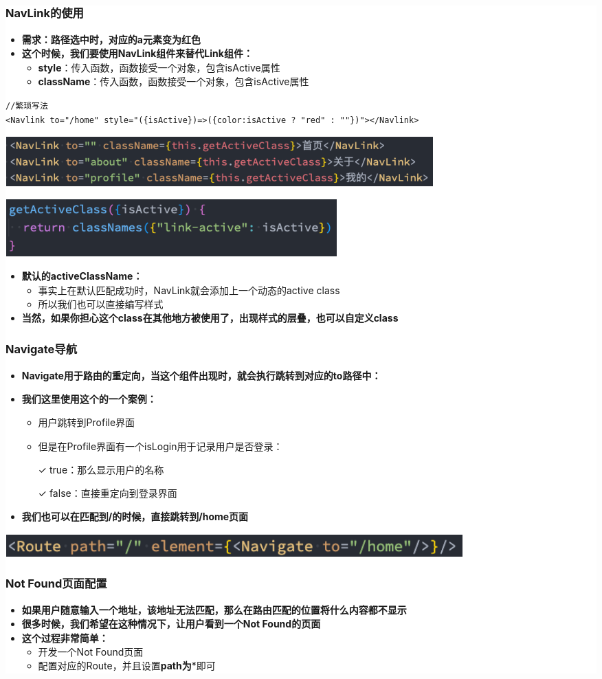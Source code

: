 ### NavLink的使用

- **需求：路径选中时，对应的a元素变为红色**
- **这个时候，我们要使用NavLink组件来替代Link组件：**
  - **style**：传入函数，函数接受一个对象，包含isActive属性
  - **className**：传入函数，函数接受一个对象，包含isActive属性

```react
//繁琐写法
<Navlink to="/home" style="({isActive})=>({color:isActive ? "red" : ""})"></Navlink>
```

![image-20230426041825600](.\React-images\image-20230426041825600-1683026306063-94.png)

![image-20230426041828749](.\React-images\image-20230426041828749-1683026306063-98.png)

- **默认的activeClassName：**
  - 事实上在默认匹配成功时，NavLink就会添加上一个动态的active class
  - 所以我们也可以直接编写样式
- **当然，如果你担心这个class在其他地方被使用了，出现样式的层叠，也可以自定义class**

### Navigate导航

- **Navigate用于路由的重定向，当这个组件出现时，就会执行跳转到对应的to路径中：**

- **我们这里使用这个的一个案例：**

  - 用户跳转到Profile界面

  - 但是在Profile界面有一个isLogin用于记录用户是否登录：

    ✓ true：那么显示用户的名称

    ✓ false：直接重定向到登录界面

- **我们也可以在匹配到/的时候，直接跳转到/home页面**

![image-20230426043211555](.\React-images\image-20230426043211555-1683026306063-93.png)

### Not Found页面配置

- **如果用户随意输入一个地址，该地址无法匹配，那么在路由匹配的位置将什么内容都不显示**
- **很多时候，我们希望在这种情况下，让用户看到一个Not Found的页面**
- **这个过程非常简单：**
  - 开发一个Not Found页面
  - 配置对应的Route，并且设置**path为***即可
